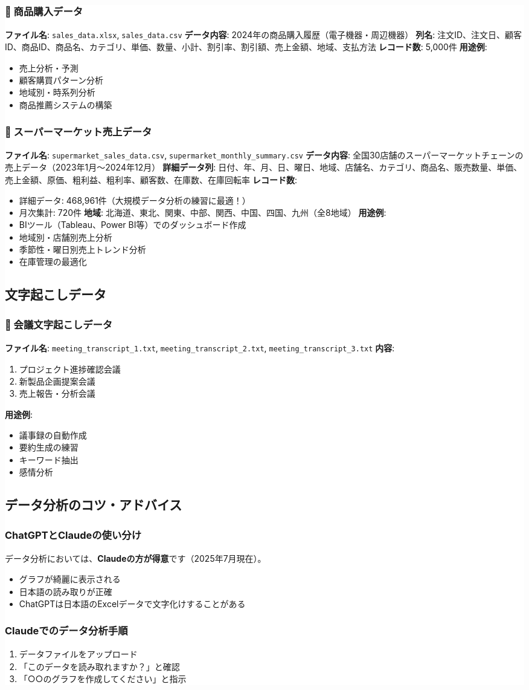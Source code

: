 ### 🛒 商品購入データ
**ファイル名**: `sales_data.xlsx`, `sales_data.csv`
**データ内容**: 2024年の商品購入履歴（電子機器・周辺機器）
**列名**: 注文ID、注文日、顧客ID、商品ID、商品名、カテゴリ、単価、数量、小計、割引率、割引額、売上金額、地域、支払方法
**レコード数**: 5,000件
**用途例**:
- 売上分析・予測
- 顧客購買パターン分析
- 地域別・時系列分析
- 商品推薦システムの構築

### 🏪 スーパーマーケット売上データ
**ファイル名**: `supermarket_sales_data.csv`, `supermarket_monthly_summary.csv`
**データ内容**: 全国30店舗のスーパーマーケットチェーンの売上データ（2023年1月〜2024年12月）
**詳細データ列**: 日付、年、月、日、曜日、地域、店舗名、カテゴリ、商品名、販売数量、単価、売上金額、原価、粗利益、粗利率、顧客数、在庫数、在庫回転率
**レコード数**: 
- 詳細データ: 468,961件（大規模データ分析の練習に最適！）
- 月次集計: 720件
**地域**: 北海道、東北、関東、中部、関西、中国、四国、九州（全8地域）
**用途例**:
- BIツール（Tableau、Power BI等）でのダッシュボード作成
- 地域別・店舗別売上分析
- 季節性・曜日別売上トレンド分析
- 在庫管理の最適化

## 文字起こしデータ

### 📝 会議文字起こしデータ
**ファイル名**: `meeting_transcript_1.txt`, `meeting_transcript_2.txt`, `meeting_transcript_3.txt`
**内容**: 
1. プロジェクト進捗確認会議
2. 新製品企画提案会議
3. 売上報告・分析会議

**用途例**:
- 議事録の自動作成
- 要約生成の練習
- キーワード抽出
- 感情分析

## データ分析のコツ・アドバイス

### ChatGPTとClaudeの使い分け
データ分析においては、**Claudeの方が得意**です（2025年7月現在）。
- グラフが綺麗に表示される
- 日本語の読み取りが正確
- ChatGPTは日本語のExcelデータで文字化けすることがある

### Claudeでのデータ分析手順
1. データファイルをアップロード
2. 「このデータを読み取れますか？」と確認
3. 「○○のグラフを作成してください」と指示
